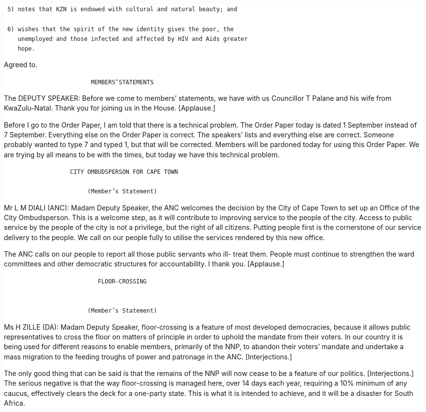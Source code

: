      5) notes that KZN is endowed with cultural and natural beauty; and

     6) wishes that the spirit of the new identity gives the poor, the
        unemployed and those infected and affected by HIV and Aids greater
        hope.

Agreed to.

                             MEMBERS’STATEMENTS

The DEPUTY SPEAKER: Before we come to members’ statements, we have with us
Councillor T Palane and his wife from KwaZulu-Natal. Thank you for joining
us in the House. [Applause.]

Before I go to the Order Paper, I am told that there is a technical
problem. The Order Paper today is dated 1 September instead of 7 September.
Everything else on the Order Paper is correct. The speakers’ lists and
everything else are correct. Someone probably wanted to type 7 and typed 1,
but that will be corrected. Members will be pardoned today for using this
Order Paper. We are trying by all means to be with the times, but today we
have this technical problem.

                       CITY OMBUDSPERSON FOR CAPE TOWN

                            (Member’s Statement)

Mr L M DIALI (ANC): Madam Deputy Speaker, the ANC welcomes the decision by
the City of Cape Town to set up an Office of the City Ombudsperson. This is
a welcome step, as it will contribute to improving service to the people of
the city. Access to public service by the people of the city is not a
privilege, but the right of all citizens. Putting people first is the
cornerstone of our service delivery to the people. We call on our people
fully to utilise the services rendered by this new office.

The ANC calls on our people to report all those public servants who ill-
treat them. People must continue to strengthen the ward committees and
other democratic structures for accountability. I thank you. [Applause.]


                               FLOOR-CROSSING


                            (Member’s Statement)

Ms H ZILLE (DA): Madam Deputy Speaker, floor-crossing is a feature of most
developed democracies, because it allows public representatives to cross
the floor on matters of principle in order to uphold the mandate from their
voters. In our country it is being used for different reasons to enable
members, primarily of the NNP, to abandon their voters’ mandate and
undertake a mass migration to the feeding troughs of power and patronage in
the ANC. [Interjections.]

The only good thing that can be said is that the remains of the NNP will
now cease to be a feature of our politics. [Interjections.] The serious
negative is that the way floor-crossing is managed here, over 14 days each
year, requiring a 10% minimum of any caucus, effectively clears the deck
for a one-party state. This is what it is intended to achieve, and it will
be a disaster for South Africa.
